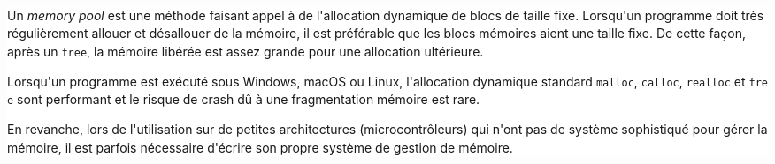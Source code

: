 Un *memory pool* est une méthode faisant appel à de l'allocation dynamique de blocs de taille fixe. Lorsqu'un programme doit très régulièrement allouer et désallouer de la mémoire, il est préférable que les blocs mémoires aient une taille fixe. De cette façon, après un `free`, la mémoire libérée est assez grande pour une allocation ultérieure.

Lorsqu'un programme est exécuté sous Windows, macOS ou Linux, l'allocation dynamique standard `malloc`, `calloc`, `realloc` et `free` sont performant et le risque de crash dû à une fragmentation mémoire est rare.

En revanche, lors de l'utilisation sur de petites architectures (microcontrôleurs) qui n'ont pas de système sophistiqué pour gérer la mémoire, il est parfois nécessaire d'écrire son propre système de gestion de mémoire.
